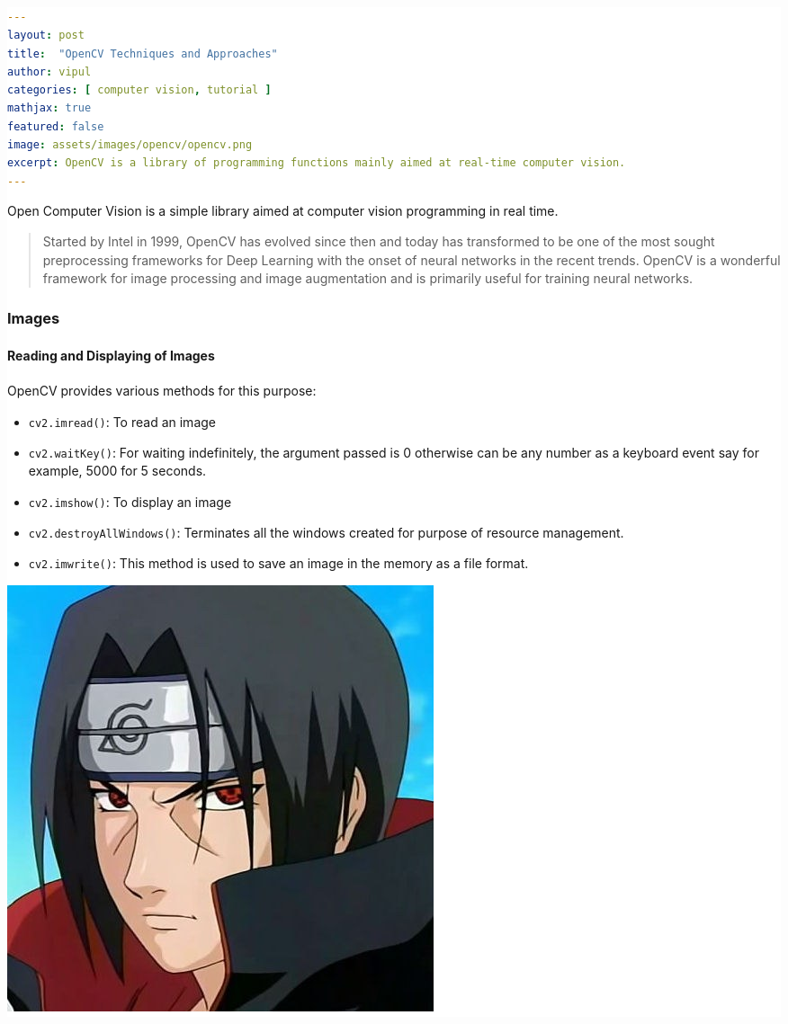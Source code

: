 ```yaml
---
layout: post
title:  "OpenCV Techniques and Approaches"
author: vipul
categories: [ computer vision, tutorial ]
mathjax: true
featured: false
image: assets/images/opencv/opencv.png
excerpt: OpenCV is a library of programming functions mainly aimed at real-time computer vision.
---
```


Open Computer Vision is a simple library aimed at computer vision programming in real time.

>Started by Intel in 1999, OpenCV has evolved since then and today has transformed to be one of the most sought preprocessing frameworks for Deep Learning with the onset of neural networks in the recent trends. OpenCV is a wonderful framework for image processing and image augmentation and is primarily useful for training neural networks.

### Images

#### Reading and Displaying of Images

OpenCV provides various methods for this purpose:

- `cv2.imread()`: To read an image

- `cv2.waitKey()`: For waiting indefinitely, the argument passed is 0 otherwise can be any number as a keyboard event say for example, 5000 for 5 seconds.

- `cv2.imshow()`: To display an image

- `cv2.destroyAllWindows()`: Terminates all the windows created for purpose of resource management.

- `cv2.imwrite()`: This method is used to save an image in the memory as a file format.

![](/assets/images/opencv/itachi.jpg)
